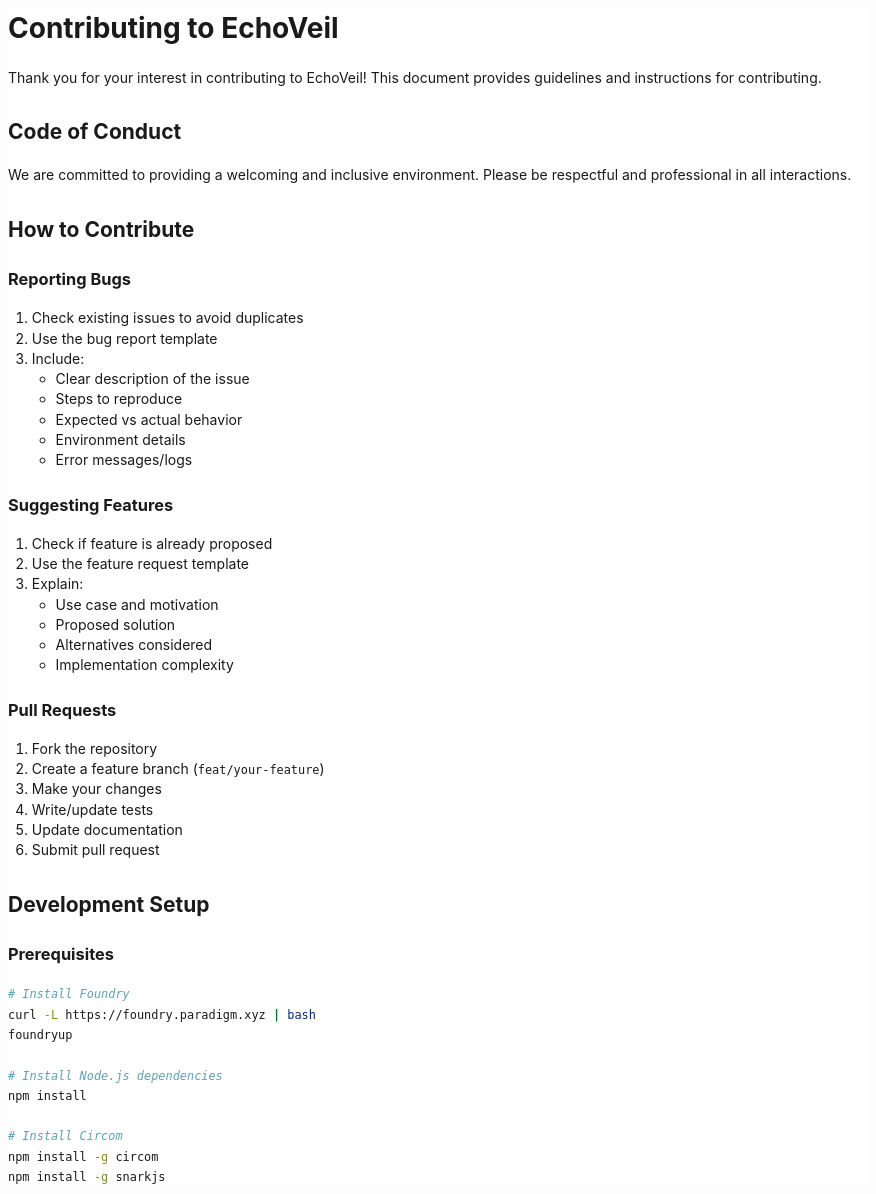 # Contributing to EchoVeil

Thank you for your interest in contributing to EchoVeil! This document provides guidelines and instructions for contributing.

## Code of Conduct

We are committed to providing a welcoming and inclusive environment. Please be respectful and professional in all interactions.

## How to Contribute

### Reporting Bugs

1. Check existing issues to avoid duplicates
2. Use the bug report template
3. Include:
   - Clear description of the issue
   - Steps to reproduce
   - Expected vs actual behavior
   - Environment details
   - Error messages/logs

### Suggesting Features

1. Check if feature is already proposed
2. Use the feature request template
3. Explain:
   - Use case and motivation
   - Proposed solution
   - Alternatives considered
   - Implementation complexity

### Pull Requests

1. Fork the repository
2. Create a feature branch (`feat/your-feature`)
3. Make your changes
4. Write/update tests
5. Update documentation
6. Submit pull request

## Development Setup

### Prerequisites

```bash
# Install Foundry
curl -L https://foundry.paradigm.xyz | bash
foundryup

# Install Node.js dependencies
npm install

# Install Circom
npm install -g circom
npm install -g snarkjs
```
